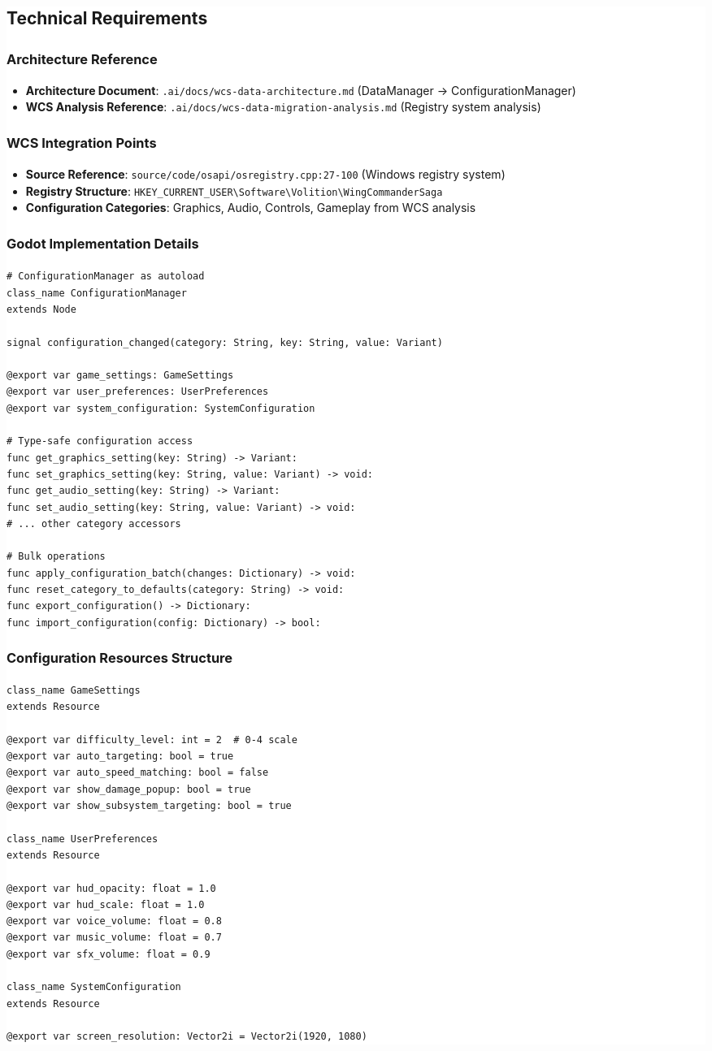 ## Technical Requirements

### Architecture Reference
- **Architecture Document**: `.ai/docs/wcs-data-architecture.md` (DataManager → ConfigurationManager)
- **WCS Analysis Reference**: `.ai/docs/wcs-data-migration-analysis.md` (Registry system analysis)

### WCS Integration Points
- **Source Reference**: `source/code/osapi/osregistry.cpp:27-100` (Windows registry system)
- **Registry Structure**: `HKEY_CURRENT_USER\Software\Volition\WingCommanderSaga`
- **Configuration Categories**: Graphics, Audio, Controls, Gameplay from WCS analysis

### Godot Implementation Details
```gdscript
# ConfigurationManager as autoload
class_name ConfigurationManager
extends Node

signal configuration_changed(category: String, key: String, value: Variant)

@export var game_settings: GameSettings
@export var user_preferences: UserPreferences  
@export var system_configuration: SystemConfiguration

# Type-safe configuration access
func get_graphics_setting(key: String) -> Variant:
func set_graphics_setting(key: String, value: Variant) -> void:
func get_audio_setting(key: String) -> Variant:
func set_audio_setting(key: String, value: Variant) -> void:
# ... other category accessors

# Bulk operations
func apply_configuration_batch(changes: Dictionary) -> void:
func reset_category_to_defaults(category: String) -> void:
func export_configuration() -> Dictionary:
func import_configuration(config: Dictionary) -> bool:
```

### Configuration Resources Structure
```gdscript
class_name GameSettings
extends Resource

@export var difficulty_level: int = 2  # 0-4 scale
@export var auto_targeting: bool = true
@export var auto_speed_matching: bool = false
@export var show_damage_popup: bool = true
@export var show_subsystem_targeting: bool = true

class_name UserPreferences  
extends Resource

@export var hud_opacity: float = 1.0
@export var hud_scale: float = 1.0
@export var voice_volume: float = 0.8
@export var music_volume: float = 0.7
@export var sfx_volume: float = 0.9

class_name SystemConfiguration
extends Resource

@export var screen_resolution: Vector2i = Vector2i(1920, 1080)
```